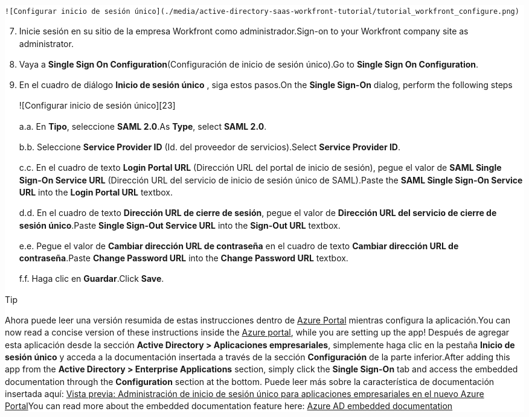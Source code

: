     ![Configurar inicio de sesión único](./media/active-directory-saas-workfront-tutorial/tutorial_workfront_configure.png) 

7. <span data-ttu-id="36e15-171">Inicie sesión en su sitio de la empresa Workfront como administrador.</span><span class="sxs-lookup"><span data-stu-id="36e15-171">Sign-on to your Workfront company site as administrator.</span></span>

8. <span data-ttu-id="36e15-172">Vaya a **Single Sign On Configuration**(Configuración de inicio de sesión único).</span><span class="sxs-lookup"><span data-stu-id="36e15-172">Go to **Single Sign On Configuration**.</span></span>

9. <span data-ttu-id="36e15-173">En el cuadro de diálogo **Inicio de sesión único** , siga estos pasos.</span><span class="sxs-lookup"><span data-stu-id="36e15-173">On the **Single Sign-On** dialog, perform the following steps</span></span>
    
    ![Configurar inicio de sesión único][23]
   
    <span data-ttu-id="36e15-175">a.</span><span class="sxs-lookup"><span data-stu-id="36e15-175">a.</span></span> <span data-ttu-id="36e15-176">En **Tipo**, seleccione **SAML 2.0**.</span><span class="sxs-lookup"><span data-stu-id="36e15-176">As **Type**, select **SAML 2.0**.</span></span>
   
    <span data-ttu-id="36e15-177">b.</span><span class="sxs-lookup"><span data-stu-id="36e15-177">b.</span></span> <span data-ttu-id="36e15-178">Seleccione **Service Provider ID** (Id. del proveedor de servicios).</span><span class="sxs-lookup"><span data-stu-id="36e15-178">Select **Service Provider ID**.</span></span>
   
    <span data-ttu-id="36e15-179">c.</span><span class="sxs-lookup"><span data-stu-id="36e15-179">c.</span></span> <span data-ttu-id="36e15-180">En el cuadro de texto **Login Portal URL** (Dirección URL del portal de inicio de sesión), pegue el valor de **SAML Single Sign-On Service URL** (Dirección URL del servicio de inicio de sesión único de SAML).</span><span class="sxs-lookup"><span data-stu-id="36e15-180">Paste the **SAML Single Sign-On Service URL** into the **Login Portal URL** textbox.</span></span>
   
    <span data-ttu-id="36e15-181">d.</span><span class="sxs-lookup"><span data-stu-id="36e15-181">d.</span></span> <span data-ttu-id="36e15-182">En el cuadro de texto **Dirección URL de cierre de sesión**, pegue el valor de **Dirección URL del servicio de cierre de sesión único**.</span><span class="sxs-lookup"><span data-stu-id="36e15-182">Paste **Single Sign-Out Service URL** into the **Sign-Out URL** textbox.</span></span>
   
    <span data-ttu-id="36e15-183">e.</span><span class="sxs-lookup"><span data-stu-id="36e15-183">e.</span></span> <span data-ttu-id="36e15-184">Pegue el valor de **Cambiar dirección URL de contraseña** en el cuadro de texto **Cambiar dirección URL de contraseña**.</span><span class="sxs-lookup"><span data-stu-id="36e15-184">Paste **Change Password URL** into the **Change Password URL** textbox.</span></span>
   
    <span data-ttu-id="36e15-185">f.</span><span class="sxs-lookup"><span data-stu-id="36e15-185">f.</span></span> <span data-ttu-id="36e15-186">Haga clic en **Guardar**.</span><span class="sxs-lookup"><span data-stu-id="36e15-186">Click **Save**.</span></span>

> [!TIP]
> <span data-ttu-id="36e15-187">Ahora puede leer una versión resumida de estas instrucciones dentro de [Azure Portal](https://portal.azure.com) mientras configura la aplicación.</span><span class="sxs-lookup"><span data-stu-id="36e15-187">You can now read a concise version of these instructions inside the [Azure portal](https://portal.azure.com), while you are setting up the app!</span></span>  <span data-ttu-id="36e15-188">Después de agregar esta aplicación desde la sección **Active Directory > Aplicaciones empresariales**, simplemente haga clic en la pestaña **Inicio de sesión único** y acceda a la documentación insertada a través de la sección **Configuración** de la parte inferior.</span><span class="sxs-lookup"><span data-stu-id="36e15-188">After adding this app from the **Active Directory > Enterprise Applications** section, simply click the **Single Sign-On** tab and access the embedded documentation through the **Configuration** section at the bottom.</span></span> <span data-ttu-id="36e15-189">Puede leer más sobre la característica de documentación insertada aquí: [Vista previa: Administración de inicio de sesión único para aplicaciones empresariales en el nuevo Azure Portal]( https://go.microsoft.com/fwlink/?linkid=845985)</span><span class="sxs-lookup"><span data-stu-id="36e15-189">You can read more about the embedded documentation feature here: [Azure AD embedded documentation]( https://go.microsoft.com/fwlink/?linkid=845985)</span></span>


[1]: ./media/active-directory-saas-workfront-tutorial/tutorial_general_01.png
[2]: ./media/active-directory-saas-workfront-tutorial/tutorial_general_02.png
[3]: ./media/active-directory-saas-workfront-tutorial/tutorial_general_03.png
[4]: ./media/active-directory-saas-workfront-tutorial/tutorial_general_04.png
[100]: ./media/active-directory-saas-workfront-tutorial/tutorial_general_100.png
[200]: ./media/active-directory-saas-workfront-tutorial/tutorial_general_200.png
[201]: ./media/active-directory-saas-workfront-tutorial/tutorial_general_201.png
[202]: ./media/active-directory-saas-workfront-tutorial/tutorial_general_202.png
[203]: ./media/active-directory-saas-workfront-tutorial/tutorial_general_203.png